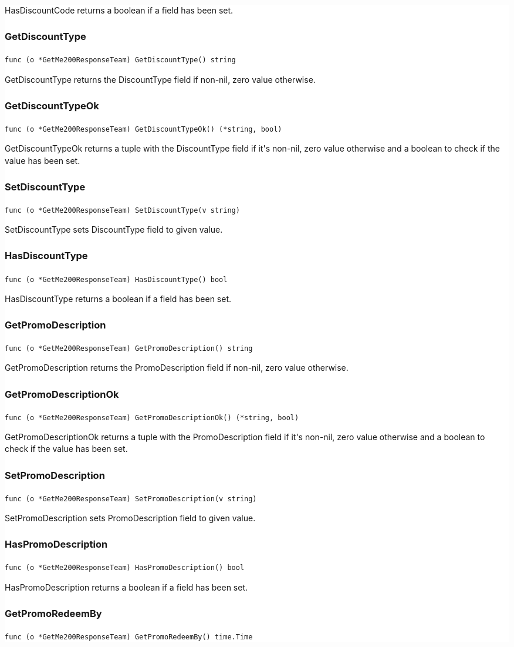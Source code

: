 HasDiscountCode returns a boolean if a field has been set.

### GetDiscountType

`func (o *GetMe200ResponseTeam) GetDiscountType() string`

GetDiscountType returns the DiscountType field if non-nil, zero value otherwise.

### GetDiscountTypeOk

`func (o *GetMe200ResponseTeam) GetDiscountTypeOk() (*string, bool)`

GetDiscountTypeOk returns a tuple with the DiscountType field if it's non-nil, zero value otherwise
and a boolean to check if the value has been set.

### SetDiscountType

`func (o *GetMe200ResponseTeam) SetDiscountType(v string)`

SetDiscountType sets DiscountType field to given value.

### HasDiscountType

`func (o *GetMe200ResponseTeam) HasDiscountType() bool`

HasDiscountType returns a boolean if a field has been set.

### GetPromoDescription

`func (o *GetMe200ResponseTeam) GetPromoDescription() string`

GetPromoDescription returns the PromoDescription field if non-nil, zero value otherwise.

### GetPromoDescriptionOk

`func (o *GetMe200ResponseTeam) GetPromoDescriptionOk() (*string, bool)`

GetPromoDescriptionOk returns a tuple with the PromoDescription field if it's non-nil, zero value otherwise
and a boolean to check if the value has been set.

### SetPromoDescription

`func (o *GetMe200ResponseTeam) SetPromoDescription(v string)`

SetPromoDescription sets PromoDescription field to given value.

### HasPromoDescription

`func (o *GetMe200ResponseTeam) HasPromoDescription() bool`

HasPromoDescription returns a boolean if a field has been set.

### GetPromoRedeemBy

`func (o *GetMe200ResponseTeam) GetPromoRedeemBy() time.Time`
